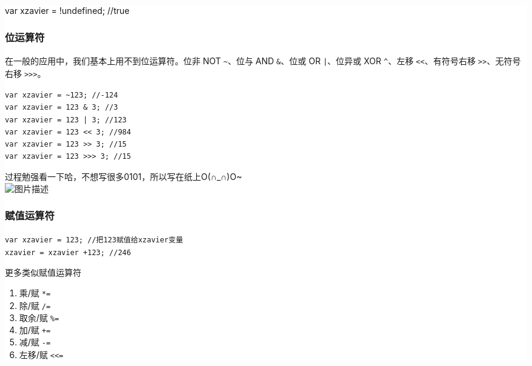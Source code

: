 <span class="hljs-keyword">var</span> xzavier = !<span class="hljs-literal">undefined</span>; <span class="hljs-comment">//true</span>
</code></pre>
<h3 id="articleHeader5">位运算符</h3>
<p>在一般的应用中，我们基本上用不到位运算符。位非 NOT <code>~</code>、位与 AND <code>&amp;</code>、位或 OR <code>|</code>、位异或 XOR <code>^</code>、左移 <code>&lt;&lt;</code>、有符号右移 <code>&gt;&gt;</code>、无符号右移 <code>&gt;&gt;&gt;</code>。</p>
<div class="widget-codetool" style="display:none;">
      <div class="widget-codetool--inner">
      <span class="selectCode code-tool" data-toggle="tooltip" data-placement="top" title="" data-original-title="全选"></span>
      <span type="button" class="copyCode code-tool" data-toggle="tooltip" data-placement="top" data-clipboard-text="var xzavier = ~123; //-124
var xzavier = 123 &amp; 3; //3
var xzavier = 123 | 3; //123
var xzavier = 123 << 3; //984
var xzavier = 123 >> 3; //15
var xzavier = 123 >>> 3; //15" title="" data-original-title="复制"></span>
      <span type="button" class="saveToNote code-tool" data-toggle="tooltip" data-placement="top" title="" data-original-title="放进笔记"></span>
      </div>
      </div><pre class="hljs lsl"><code>var xzavier = ~<span class="hljs-number">123</span>; <span class="hljs-comment">//-124</span>
var xzavier = <span class="hljs-number">123</span> &amp; <span class="hljs-number">3</span>; <span class="hljs-comment">//3</span>
var xzavier = <span class="hljs-number">123</span> | <span class="hljs-number">3</span>; <span class="hljs-comment">//123</span>
var xzavier = <span class="hljs-number">123</span> &lt;&lt; <span class="hljs-number">3</span>; <span class="hljs-comment">//984</span>
var xzavier = <span class="hljs-number">123</span> &gt;&gt; <span class="hljs-number">3</span>; <span class="hljs-comment">//15</span>
var xzavier = <span class="hljs-number">123</span> &gt;&gt;&gt; <span class="hljs-number">3</span>; <span class="hljs-comment">//15</span></code></pre>
<p>过程勉强看一下哈，不想写很多0101，所以写在纸上O(∩_∩)O~<br><span class="img-wrap"><img data-src="/img/bVCy3O?w=960&amp;h=720" src="https://static.alili.tech/img/bVCy3O?w=960&amp;h=720" alt="图片描述" title="图片描述" style="cursor: pointer;"></span></p>
<h3 id="articleHeader6">赋值运算符</h3>
<div class="widget-codetool" style="display:none;">
      <div class="widget-codetool--inner">
      <span class="selectCode code-tool" data-toggle="tooltip" data-placement="top" title="" data-original-title="全选"></span>
      <span type="button" class="copyCode code-tool" data-toggle="tooltip" data-placement="top" data-clipboard-text="var xzavier = 123; //把123赋值给xzavier变量
xzavier = xzavier +123; //246
" title="" data-original-title="复制"></span>
      <span type="button" class="saveToNote code-tool" data-toggle="tooltip" data-placement="top" title="" data-original-title="放进笔记"></span>
      </div>
      </div><pre class="hljs lsl"><code>var xzavier = <span class="hljs-number">123</span>; <span class="hljs-comment">//把123赋值给xzavier变量</span>
xzavier = xzavier +<span class="hljs-number">123</span>; <span class="hljs-comment">//246</span>
</code></pre>
<p>更多类似赋值运算符</p>
<ol>
<li>乘/赋 <code>*=</code>
</li>
<li>除/赋 <code>/=</code>
</li>
<li>取余/赋 <code>%=</code>
</li>
<li>加/赋 <code>+=</code>
</li>
<li>减/赋 <code>-=</code>
</li>
<li>左移/赋 <code>&lt;&lt;=</code>